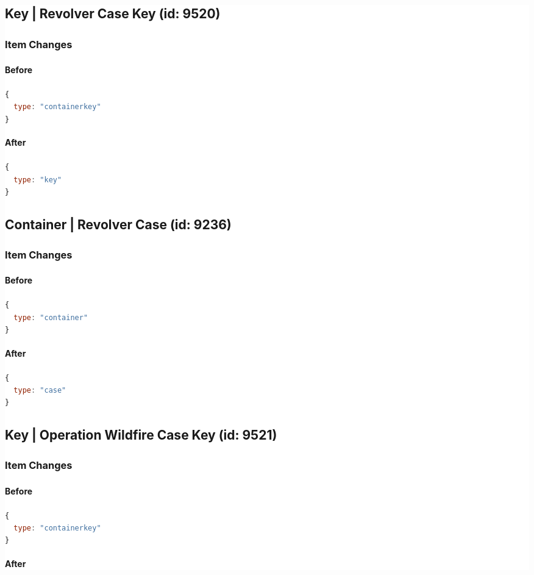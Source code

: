 

## Key | Revolver Case Key (id: 9520)

### Item Changes

#### Before

```javascript
{
  type: "containerkey"
}
```
#### After

```javascript
{
  type: "key"
}
```



## Container | Revolver Case (id: 9236)

### Item Changes

#### Before

```javascript
{
  type: "container"
}
```
#### After

```javascript
{
  type: "case"
}
```



## Key | Operation Wildfire Case Key (id: 9521)

### Item Changes

#### Before

```javascript
{
  type: "containerkey"
}
```
#### After
